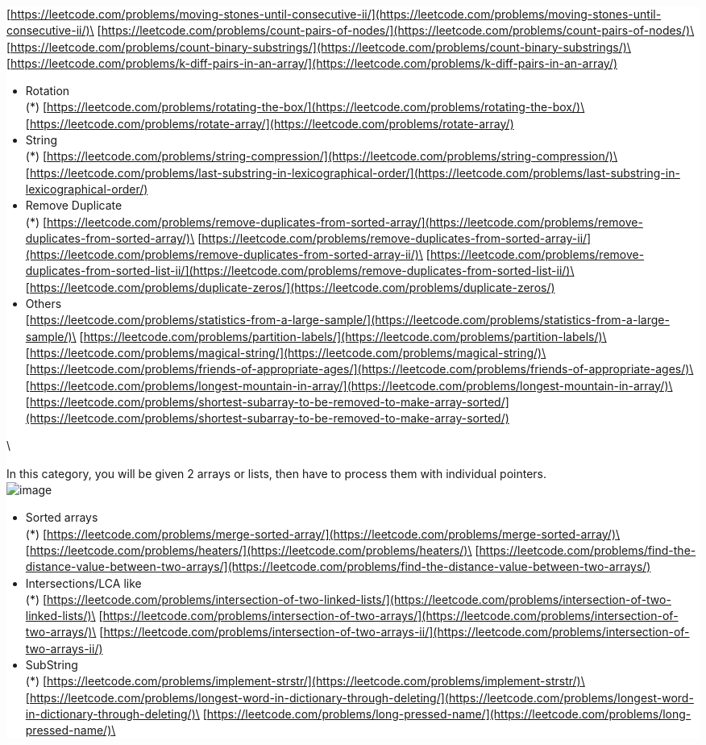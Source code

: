   [https://leetcode.com/problems/moving-stones-until-consecutive-ii/](https://leetcode.com/problems/moving-stones-until-consecutive-ii/)\
  [https://leetcode.com/problems/count-pairs-of-nodes/](https://leetcode.com/problems/count-pairs-of-nodes/)\
  [https://leetcode.com/problems/count-binary-substrings/](https://leetcode.com/problems/count-binary-substrings/)\
  [https://leetcode.com/problems/k-diff-pairs-in-an-array/](https://leetcode.com/problems/k-diff-pairs-in-an-array/)
* Rotation\
  (\*) [https://leetcode.com/problems/rotating-the-box/](https://leetcode.com/problems/rotating-the-box/)\
  [https://leetcode.com/problems/rotate-array/](https://leetcode.com/problems/rotate-array/)
* String\
  (\*) [https://leetcode.com/problems/string-compression/](https://leetcode.com/problems/string-compression/)\
  [https://leetcode.com/problems/last-substring-in-lexicographical-order/](https://leetcode.com/problems/last-substring-in-lexicographical-order/)
* Remove Duplicate\
  (\*) [https://leetcode.com/problems/remove-duplicates-from-sorted-array/](https://leetcode.com/problems/remove-duplicates-from-sorted-array/)\
  [https://leetcode.com/problems/remove-duplicates-from-sorted-array-ii/](https://leetcode.com/problems/remove-duplicates-from-sorted-array-ii/)\
  [https://leetcode.com/problems/remove-duplicates-from-sorted-list-ii/](https://leetcode.com/problems/remove-duplicates-from-sorted-list-ii/)\
  [https://leetcode.com/problems/duplicate-zeros/](https://leetcode.com/problems/duplicate-zeros/)
* Others\
  [https://leetcode.com/problems/statistics-from-a-large-sample/](https://leetcode.com/problems/statistics-from-a-large-sample/)\
  [https://leetcode.com/problems/partition-labels/](https://leetcode.com/problems/partition-labels/)\
  [https://leetcode.com/problems/magical-string/](https://leetcode.com/problems/magical-string/)\
  [https://leetcode.com/problems/friends-of-appropriate-ages/](https://leetcode.com/problems/friends-of-appropriate-ages/)\
  [https://leetcode.com/problems/longest-mountain-in-array/](https://leetcode.com/problems/longest-mountain-in-array/)\
  [https://leetcode.com/problems/shortest-subarray-to-be-removed-to-make-array-sorted/](https://leetcode.com/problems/shortest-subarray-to-be-removed-to-make-array-sorted/)

\


In this category, you will be given 2 arrays or lists, then have to process them with individual pointers.\
![image](https://assets.leetcode.com/users/images/2a44123b-9acb-4dbc-b230-d313a37039c9\_1642138206.7972002.jpeg)

* Sorted arrays\
  (\*) [https://leetcode.com/problems/merge-sorted-array/](https://leetcode.com/problems/merge-sorted-array/)\
  [https://leetcode.com/problems/heaters/](https://leetcode.com/problems/heaters/)\
  [https://leetcode.com/problems/find-the-distance-value-between-two-arrays/](https://leetcode.com/problems/find-the-distance-value-between-two-arrays/)
* Intersections/LCA like\
  (\*) [https://leetcode.com/problems/intersection-of-two-linked-lists/](https://leetcode.com/problems/intersection-of-two-linked-lists/)\
  [https://leetcode.com/problems/intersection-of-two-arrays/](https://leetcode.com/problems/intersection-of-two-arrays/)\
  [https://leetcode.com/problems/intersection-of-two-arrays-ii/](https://leetcode.com/problems/intersection-of-two-arrays-ii/)
* SubString\
  (\*) [https://leetcode.com/problems/implement-strstr/](https://leetcode.com/problems/implement-strstr/)\
  [https://leetcode.com/problems/longest-word-in-dictionary-through-deleting/](https://leetcode.com/problems/longest-word-in-dictionary-through-deleting/)\
  [https://leetcode.com/problems/long-pressed-name/](https://leetcode.com/problems/long-pressed-name/)\